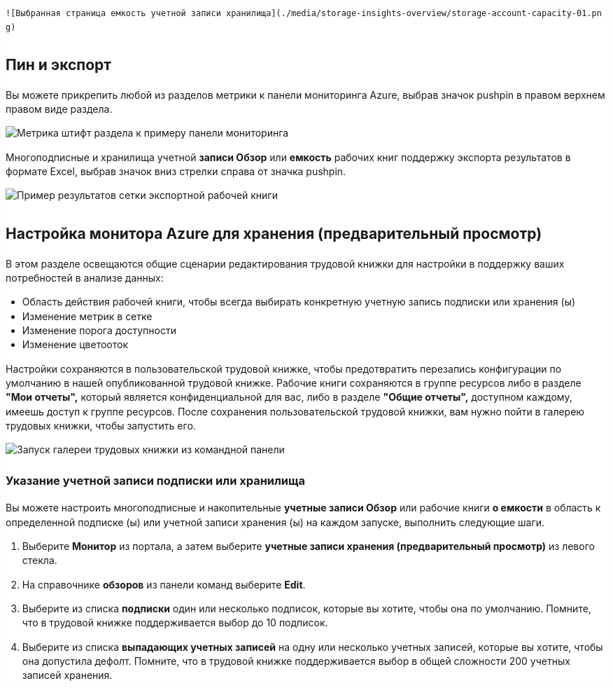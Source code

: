     ![Выбранная страница емкость учетной записи хранилища](./media/storage-insights-overview/storage-account-capacity-01.png) 

## <a name="pin-and-export"></a>Пин и экспорт

Вы можете прикрепить любой из разделов метрики к панели мониторинга Azure, выбрав значок pushpin в правом верхнем правом виде раздела.

![Метрика штифт раздела к примеру панели мониторинга](./media/storage-insights-overview/workbook-pin-example.png)

Многоподписные и хранилища учетной **записи Обзор** или **емкость** рабочих книг поддержку экспорта результатов в формате Excel, выбрав значок вниз стрелки справа от значка pushpin.

![Пример результатов сетки экспортной рабочей книги](./media/storage-insights-overview/workbook-export-example.png)

## <a name="customize-azure-monitor-for-storage-preview"></a>Настройка монитора Azure для хранения (предварительный просмотр)

В этом разделе освещаются общие сценарии редактирования трудовой книжки для настройки в поддержку ваших потребностей в анализе данных:

* Область действия рабочей книги, чтобы всегда выбирать конкретную учетную запись подписки или хранения (ы)
* Изменение метрик в сетке
* Изменение порога доступности
* Изменение цветооток

Настройки сохраняются в пользовательской трудовой книжке, чтобы предотвратить перезапись конфигурации по умолчанию в нашей опубликованной трудовой книжке. Рабочие книги сохраняются в группе ресурсов либо в разделе **"Мои отчеты",** который является конфиденциальной для вас, либо в разделе **"Общие отчеты",** доступном каждому, имеешь доступ к группе ресурсов. После сохранения пользовательской трудовой книжки, вам нужно пойти в галерею трудовых книжки, чтобы запустить его.

![Запуск галереи трудовых книжки из командной панели](./media/storage-insights-overview/workbook-command-bar-gallery.png)

### <a name="specifying-a-subscription-or-storage-account"></a>Указание учетной записи подписки или хранилища

Вы можете настроить многоподписные и накопительные **учетные записи Обзор** или рабочие книги **о емкости** в область к определенной подписке (ы) или учетной записи хранения (ы) на каждом запуске, выполнить следующие шаги.

1. Выберите **Монитор** из портала, а затем выберите **учетные записи хранения (предварительный просмотр)** из левого стекла.

2. На справочнике **обзоров** из панели команд выберите **Edit**.

3. Выберите из списка **подписки** один или несколько подписок, которые вы хотите, чтобы она по умолчанию. Помните, что в трудовой книжке поддерживается выбор до 10 подписок.  

4. Выберите из списка **выпадающих учетных записей** на одну или несколько учетных записей, которые вы хотите, чтобы она допустила дефолт. Помните, что в трудовой книжке поддерживается выбор в общей сложности 200 учетных записей хранения. 
